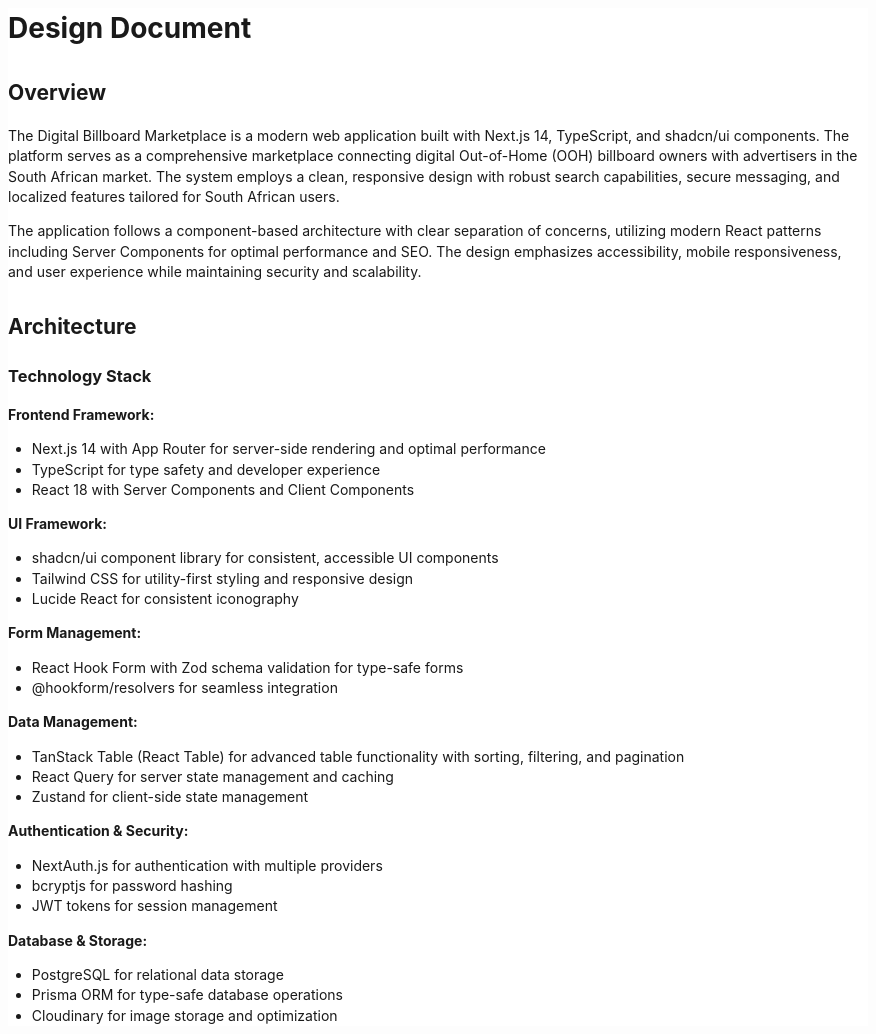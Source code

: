 # Design Document

## Overview

The Digital Billboard Marketplace is a modern web application built with Next.js 14, TypeScript, and shadcn/ui components. The platform serves as a comprehensive marketplace connecting digital Out-of-Home (OOH) billboard owners with advertisers in the South African market. The system employs a clean, responsive design with robust search capabilities, secure messaging, and localized features tailored for South African users.

The application follows a component-based architecture with clear separation of concerns, utilizing modern React patterns including Server Components for optimal performance and SEO. The design emphasizes accessibility, mobile responsiveness, and user experience while maintaining security and scalability.

## Architecture

### Technology Stack

**Frontend Framework:**

- Next.js 14 with App Router for server-side rendering and optimal performance
- TypeScript for type safety and developer experience
- React 18 with Server Components and Client Components

**UI Framework:**

- shadcn/ui component library for consistent, accessible UI components
- Tailwind CSS for utility-first styling and responsive design
- Lucide React for consistent iconography

**Form Management:**

- React Hook Form with Zod schema validation for type-safe forms
- @hookform/resolvers for seamless integration

**Data Management:**

- TanStack Table (React Table) for advanced table functionality with sorting, filtering, and pagination
- React Query for server state management and caching
- Zustand for client-side state management

**Authentication & Security:**

- NextAuth.js for authentication with multiple providers
- bcryptjs for password hashing
- JWT tokens for session management

**Database & Storage:**

- PostgreSQL for relational data storage
- Prisma ORM for type-safe database operations
- Cloudinary for image storage and optimization
